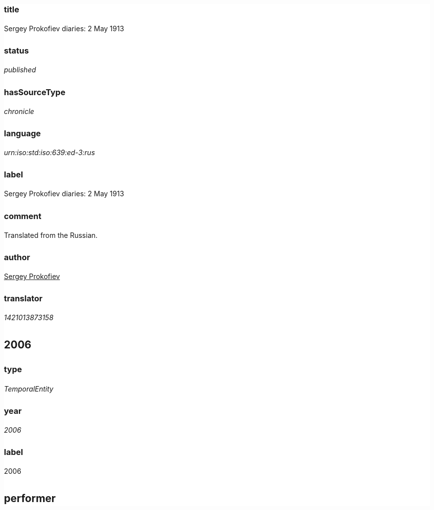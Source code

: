 ### title


Sergey Prokofiev diaries: 2 May 1913

### status


*published*

### hasSourceType


*chronicle*

### language


*urn:iso:std:iso:639:ed-3:rus*

### label


Sergey Prokofiev diaries: 2 May 1913

### comment


Translated from the Russian.

### author


[Sergey Prokofiev](#Sergey-Prokofiev)

### translator


*1421013873158*

## 2006

### type


*TemporalEntity*

### year


*2006*

### label


2006

## performer
